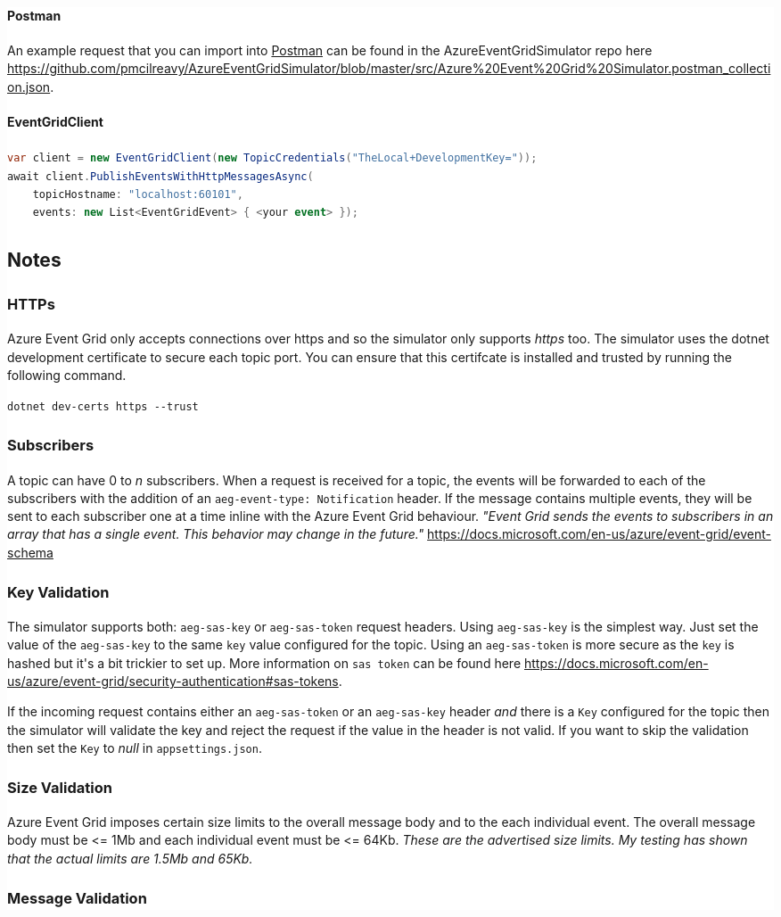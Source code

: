 #### Postman

An example request that you can import into [Postman](https://www.getpostman.com/) can be found in the AzureEventGridSimulator repo here https://github.com/pmcilreavy/AzureEventGridSimulator/blob/master/src/Azure%20Event%20Grid%20Simulator.postman_collection.json.

#### EventGridClient

```csharp
var client = new EventGridClient(new TopicCredentials("TheLocal+DevelopmentKey="));
await client.PublishEventsWithHttpMessagesAsync(
    topicHostname: "localhost:60101",
    events: new List<EventGridEvent> { <your event> });
```

## Notes

### HTTPs

Azure Event Grid only accepts connections over https and so the simulator only supports _https_ too. The simulator uses the dotnet development certificate to secure each topic port. You can ensure that this certifcate is installed and trusted by running the following command.

`dotnet dev-certs https --trust`

### Subscribers

A topic can have 0 to _n_ subscribers. When a request is received for a topic, the events will be forwarded to each of the subscribers with the addition of an `aeg-event-type: Notification` header. If the message contains multiple events, they will be sent to each subscriber one at a time inline with the Azure Event Grid behaviour. _"Event Grid sends the events to subscribers in an array that has a single event. This behavior may change in the future."_ https://docs.microsoft.com/en-us/azure/event-grid/event-schema

### Key Validation

The simulator supports both: `aeg-sas-key` or `aeg-sas-token` request headers. Using `aeg-sas-key` is the simplest way. Just set the value of the `aeg-sas-key` to the same `key` value configured for the topic. Using an `aeg-sas-token` is more secure as the `key` is hashed but it's a bit trickier to set up. More information on `sas token` can be found here https://docs.microsoft.com/en-us/azure/event-grid/security-authentication#sas-tokens.

If the incoming request contains either an `aeg-sas-token` or an `aeg-sas-key` header _and_ there is a `Key` configured for the topic then the simulator will validate the key and reject the request if the value in the header is not valid.
If you want to skip the validation then set the `Key` to _null_ in `appsettings.json`.

### Size Validation

Azure Event Grid imposes certain size limits to the overall message body and to the each individual event. The overall message body must be <= 1Mb and each individual event must be <= 64Kb. _These are the advertised size limits. My testing has shown that the actual limits are 1.5Mb and 65Kb._

### Message Validation
